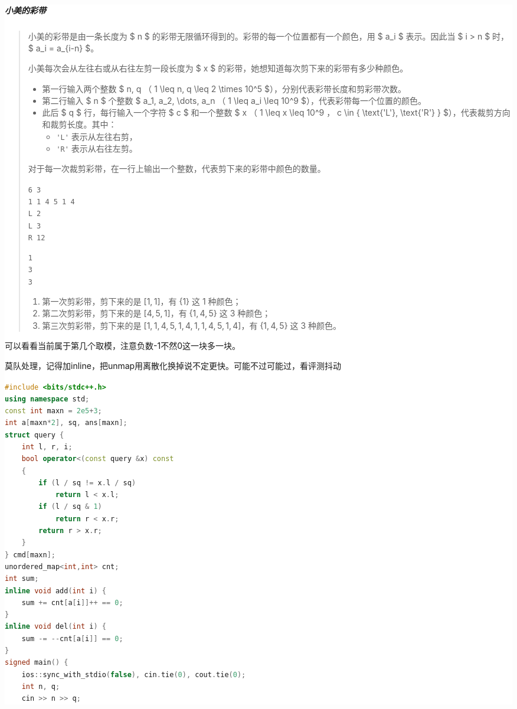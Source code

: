 ##### 小美的彩带

> 小美的彩带是由一条长度为 $ n $ 的彩带无限循环得到的。彩带的每一个位置都有一个颜色，用 $ a_i $ 表示。因此当 $ i > n $ 时，$ a_i = a_{i-n} $。
>
> 小美每次会从左往右或从右往左剪一段长度为 $ x $ 的彩带，她想知道每次剪下来的彩带有多少种颜色。
>
> - 第一行输入两个整数 $ n, q $（$ 1 \leq n, q \leq 2 \times 10^5 $），分别代表彩带长度和剪彩带次数。
> - 第二行输入 $ n $ 个整数 $ a_1, a_2, \dots, a_n $（$ 1 \leq a_i \leq 10^9 $），代表彩带每一个位置的颜色。
> - 此后 $ q $ 行，每行输入一个字符 $ c $ 和一个整数 $ x $（$ 1 \leq x \leq 10^9 $，$ c \in \{ \text{'L'}, \text{'R'} \} $），代表裁剪方向和裁剪长度。其中：
>   - `'L'` 表示从左往右剪，
>   - `'R'` 表示从右往左剪。
>
> 对于每一次裁剪彩带，在一行上输出一个整数，代表剪下来的彩带中颜色的数量。
>
> ```
> 6 3
> 1 1 4 5 1 4
> L 2
> L 3
> R 12
> ```
>
> ```
> 1
> 3
> 3
> ```
>
> 1. 第一次剪彩带，剪下来的是 $[1, 1]$，有 $\{1\}$ 这 1 种颜色； 
> 2. 第二次剪彩带，剪下来的是 $[4, 5, 1]$，有 $\{1, 4, 5\}$ 这 3 种颜色； 
> 3. 第三次剪彩带，剪下来的是 $[1, 1, 4, 5, 1, 4, 1, 1, 4, 5, 1, 4]$，有 $\{1, 4, 5\}$ 这 3 种颜色。 

可以看看当前属于第几个取模，注意负数-1不然0这一块多一块。

莫队处理，记得加inline，把unmap用离散化换掉说不定更快。可能不过可能过，看评测抖动

```c++
#include <bits/stdc++.h>
using namespace std;
const int maxn = 2e5+3;
int a[maxn*2], sq, ans[maxn];
struct query {
    int l, r, i;
    bool operator<(const query &x) const
    {
        if (l / sq != x.l / sq)
            return l < x.l;
        if (l / sq & 1)
            return r < x.r;
        return r > x.r;
    }
} cmd[maxn];
unordered_map<int,int> cnt;
int sum;
inline void add(int i) {
    sum += cnt[a[i]]++ == 0;
}
inline void del(int i) {
    sum -= --cnt[a[i]] == 0;
}
signed main() {
    ios::sync_with_stdio(false), cin.tie(0), cout.tie(0);
    int n, q;
    cin >> n >> q;
```